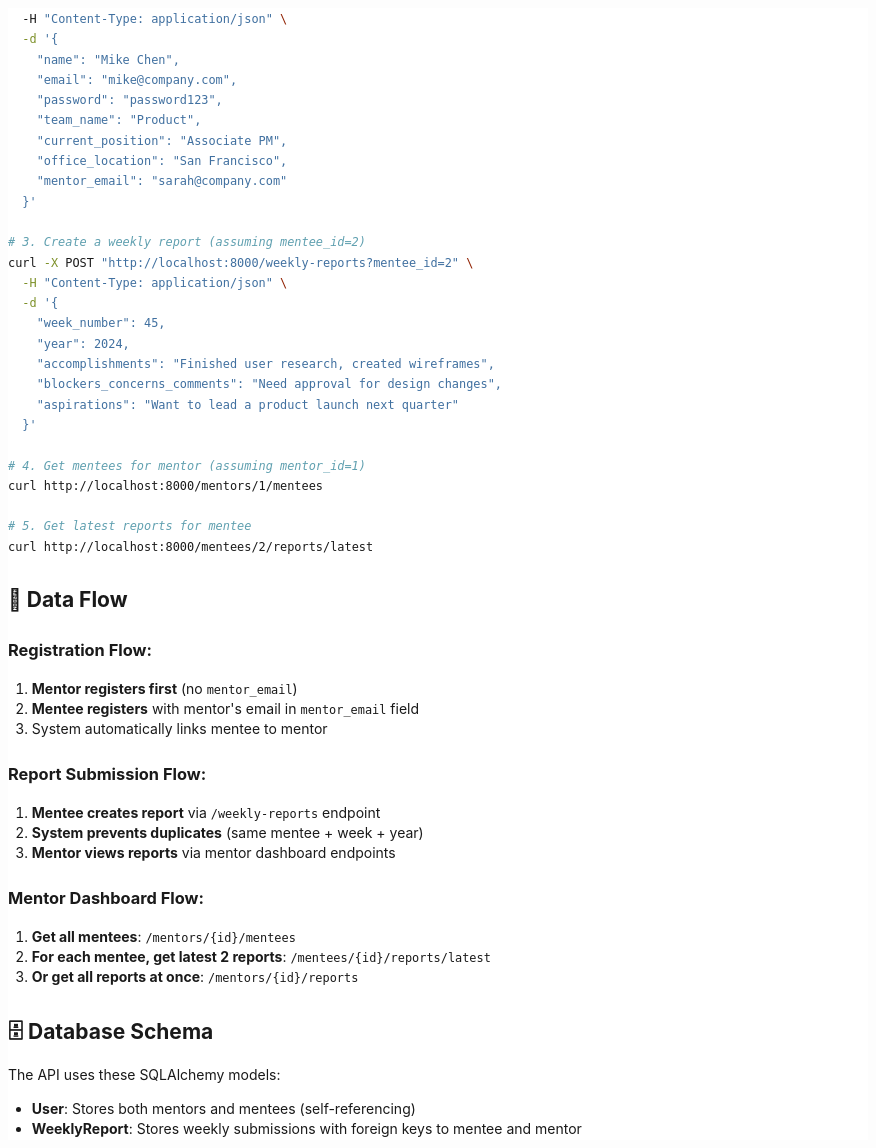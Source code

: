 ```bash
  -H "Content-Type: application/json" \
  -d '{
    "name": "Mike Chen",
    "email": "mike@company.com", 
    "password": "password123",
    "team_name": "Product",
    "current_position": "Associate PM",
    "office_location": "San Francisco",
    "mentor_email": "sarah@company.com"
  }'

# 3. Create a weekly report (assuming mentee_id=2)
curl -X POST "http://localhost:8000/weekly-reports?mentee_id=2" \
  -H "Content-Type: application/json" \
  -d '{
    "week_number": 45,
    "year": 2024,
    "accomplishments": "Finished user research, created wireframes",
    "blockers_concerns_comments": "Need approval for design changes",
    "aspirations": "Want to lead a product launch next quarter"
  }'

# 4. Get mentees for mentor (assuming mentor_id=1)
curl http://localhost:8000/mentors/1/mentees

# 5. Get latest reports for mentee
curl http://localhost:8000/mentees/2/reports/latest
```

## 🔐 Data Flow

### Registration Flow:
1. **Mentor registers first** (no `mentor_email`)
2. **Mentee registers** with mentor's email in `mentor_email` field
3. System automatically links mentee to mentor

### Report Submission Flow:
1. **Mentee creates report** via `/weekly-reports` endpoint
2. **System prevents duplicates** (same mentee + week + year)
3. **Mentor views reports** via mentor dashboard endpoints

### Mentor Dashboard Flow:
1. **Get all mentees**: `/mentors/{id}/mentees`
2. **For each mentee, get latest 2 reports**: `/mentees/{id}/reports/latest`
3. **Or get all reports at once**: `/mentors/{id}/reports`

## 🗄️ Database Schema

The API uses these SQLAlchemy models:
- **User**: Stores both mentors and mentees (self-referencing)
- **WeeklyReport**: Stores weekly submissions with foreign keys to mentee and mentor

